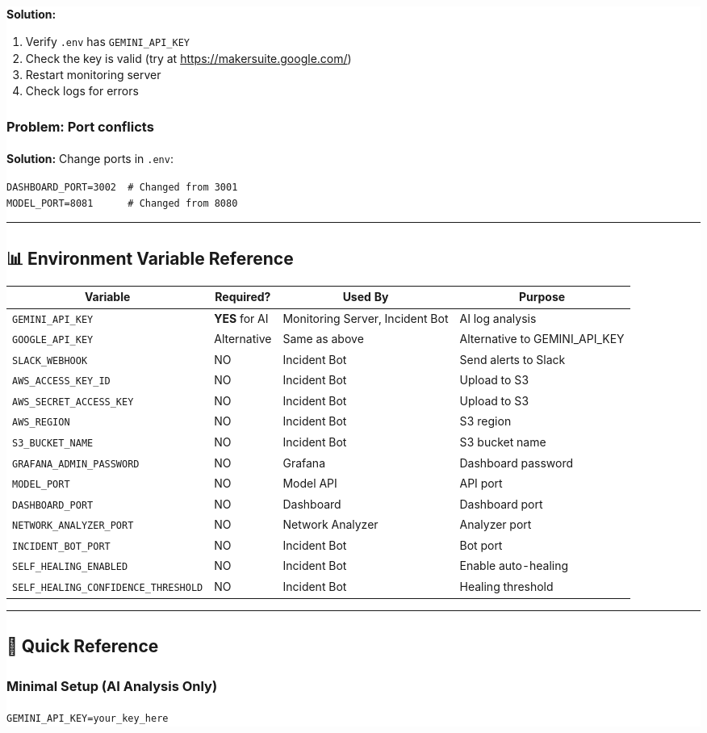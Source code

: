 **Solution:**
1. Verify `.env` has `GEMINI_API_KEY`
2. Check the key is valid (try at https://makersuite.google.com/)
3. Restart monitoring server
4. Check logs for errors

### Problem: Port conflicts

**Solution:**
Change ports in `.env`:
```env
DASHBOARD_PORT=3002  # Changed from 3001
MODEL_PORT=8081      # Changed from 8080
```

---

## 📊 Environment Variable Reference

| Variable | Required? | Used By | Purpose |
|----------|-----------|---------|---------|
| `GEMINI_API_KEY` | **YES** for AI | Monitoring Server, Incident Bot | AI log analysis |
| `GOOGLE_API_KEY` | Alternative | Same as above | Alternative to GEMINI_API_KEY |
| `SLACK_WEBHOOK` | NO | Incident Bot | Send alerts to Slack |
| `AWS_ACCESS_KEY_ID` | NO | Incident Bot | Upload to S3 |
| `AWS_SECRET_ACCESS_KEY` | NO | Incident Bot | Upload to S3 |
| `AWS_REGION` | NO | Incident Bot | S3 region |
| `S3_BUCKET_NAME` | NO | Incident Bot | S3 bucket name |
| `GRAFANA_ADMIN_PASSWORD` | NO | Grafana | Dashboard password |
| `MODEL_PORT` | NO | Model API | API port |
| `DASHBOARD_PORT` | NO | Dashboard | Dashboard port |
| `NETWORK_ANALYZER_PORT` | NO | Network Analyzer | Analyzer port |
| `INCIDENT_BOT_PORT` | NO | Incident Bot | Bot port |
| `SELF_HEALING_ENABLED` | NO | Incident Bot | Enable auto-healing |
| `SELF_HEALING_CONFIDENCE_THRESHOLD` | NO | Incident Bot | Healing threshold |

---

## 🎯 Quick Reference

### Minimal Setup (AI Analysis Only)
```env
GEMINI_API_KEY=your_key_here
```
